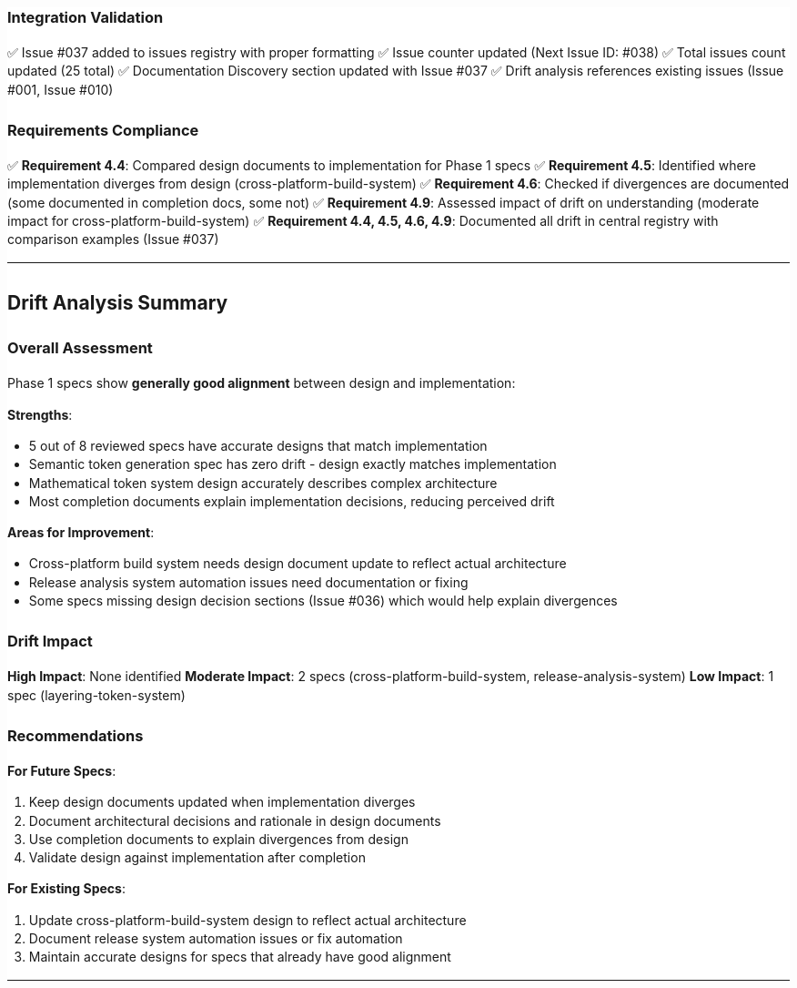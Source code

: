 ### Integration Validation
✅ Issue #037 added to issues registry with proper formatting
✅ Issue counter updated (Next Issue ID: #038)
✅ Total issues count updated (25 total)
✅ Documentation Discovery section updated with Issue #037
✅ Drift analysis references existing issues (Issue #001, Issue #010)

### Requirements Compliance
✅ **Requirement 4.4**: Compared design documents to implementation for Phase 1 specs
✅ **Requirement 4.5**: Identified where implementation diverges from design (cross-platform-build-system)
✅ **Requirement 4.6**: Checked if divergences are documented (some documented in completion docs, some not)
✅ **Requirement 4.9**: Assessed impact of drift on understanding (moderate impact for cross-platform-build-system)
✅ **Requirement 4.4, 4.5, 4.6, 4.9**: Documented all drift in central registry with comparison examples (Issue #037)

---

## Drift Analysis Summary

### Overall Assessment

Phase 1 specs show **generally good alignment** between design and implementation:

**Strengths**:
- 5 out of 8 reviewed specs have accurate designs that match implementation
- Semantic token generation spec has zero drift - design exactly matches implementation
- Mathematical token system design accurately describes complex architecture
- Most completion documents explain implementation decisions, reducing perceived drift

**Areas for Improvement**:
- Cross-platform build system needs design document update to reflect actual architecture
- Release analysis system automation issues need documentation or fixing
- Some specs missing design decision sections (Issue #036) which would help explain divergences

### Drift Impact

**High Impact**: None identified
**Moderate Impact**: 2 specs (cross-platform-build-system, release-analysis-system)
**Low Impact**: 1 spec (layering-token-system)

### Recommendations

**For Future Specs**:
1. Keep design documents updated when implementation diverges
2. Document architectural decisions and rationale in design documents
3. Use completion documents to explain divergences from design
4. Validate design against implementation after completion

**For Existing Specs**:
1. Update cross-platform-build-system design to reflect actual architecture
2. Document release system automation issues or fix automation
3. Maintain accurate designs for specs that already have good alignment

---